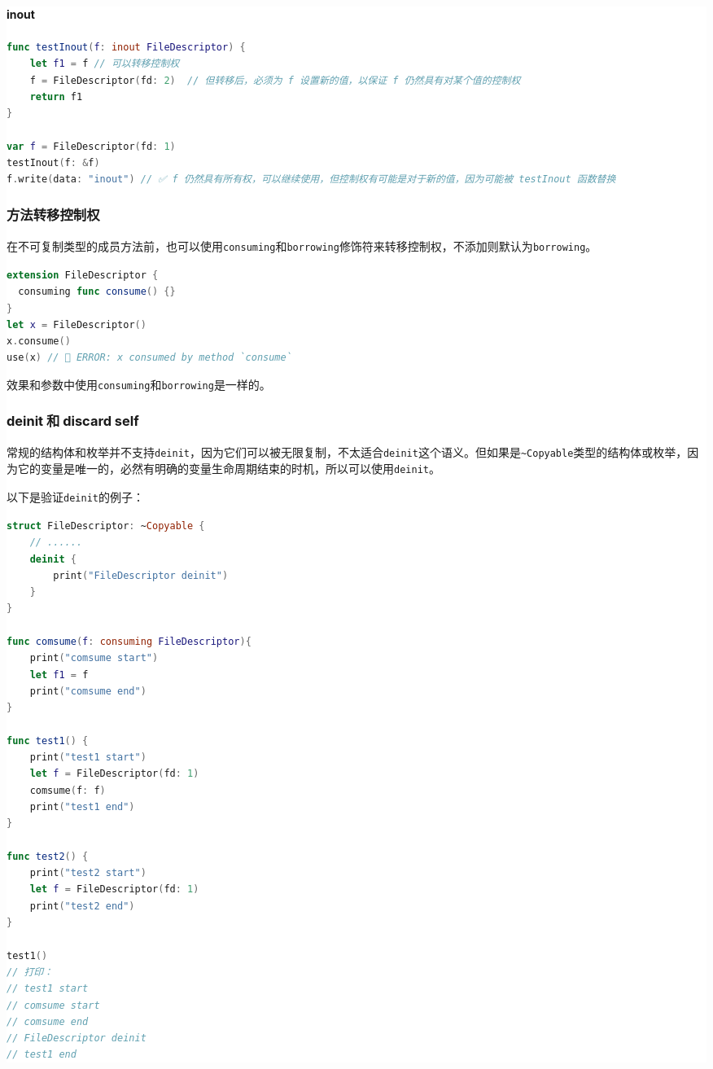#### inout

```swift
func testInout(f: inout FileDescriptor) {
    let f1 = f // 可以转移控制权
    f = FileDescriptor(fd: 2)  // 但转移后，必须为 f 设置新的值，以保证 f 仍然具有对某个值的控制权
    return f1
}

var f = FileDescriptor(fd: 1)
testInout(f: &f)
f.write(data: "inout") // ✅ f 仍然具有所有权，可以继续使用，但控制权有可能是对于新的值，因为可能被 testInout 函数替换
```

### 方法转移控制权
在不可复制类型的成员方法前，也可以使用`consuming`和`borrowing`修饰符来转移控制权，不添加则默认为`borrowing`。
```swift
extension FileDescriptor {
  consuming func consume() {}
}
let x = FileDescriptor()
x.consume()
use(x) // 🚫 ERROR: x consumed by method `consume`
```
效果和参数中使用`consuming`和`borrowing`是一样的。

### deinit 和 discard self
常规的结构体和枚举并不支持`deinit`，因为它们可以被无限复制，不太适合`deinit`这个语义。但如果是`~Copyable`类型的结构体或枚举，因为它的变量是唯一的，必然有明确的变量生命周期结束的时机，所以可以使用`deinit`。

以下是验证`deinit`的例子：
```swift
struct FileDescriptor: ~Copyable {
    // ......
    deinit {
        print("FileDescriptor deinit")
    }
}

func comsume(f: consuming FileDescriptor){
    print("comsume start")
    let f1 = f
    print("comsume end")
}

func test1() {
    print("test1 start")
    let f = FileDescriptor(fd: 1)
    comsume(f: f)
    print("test1 end")
}

func test2() {
    print("test2 start")
    let f = FileDescriptor(fd: 1)
    print("test2 end")
}

test1()
// 打印：
// test1 start
// comsume start
// comsume end
// FileDescriptor deinit
// test1 end
```